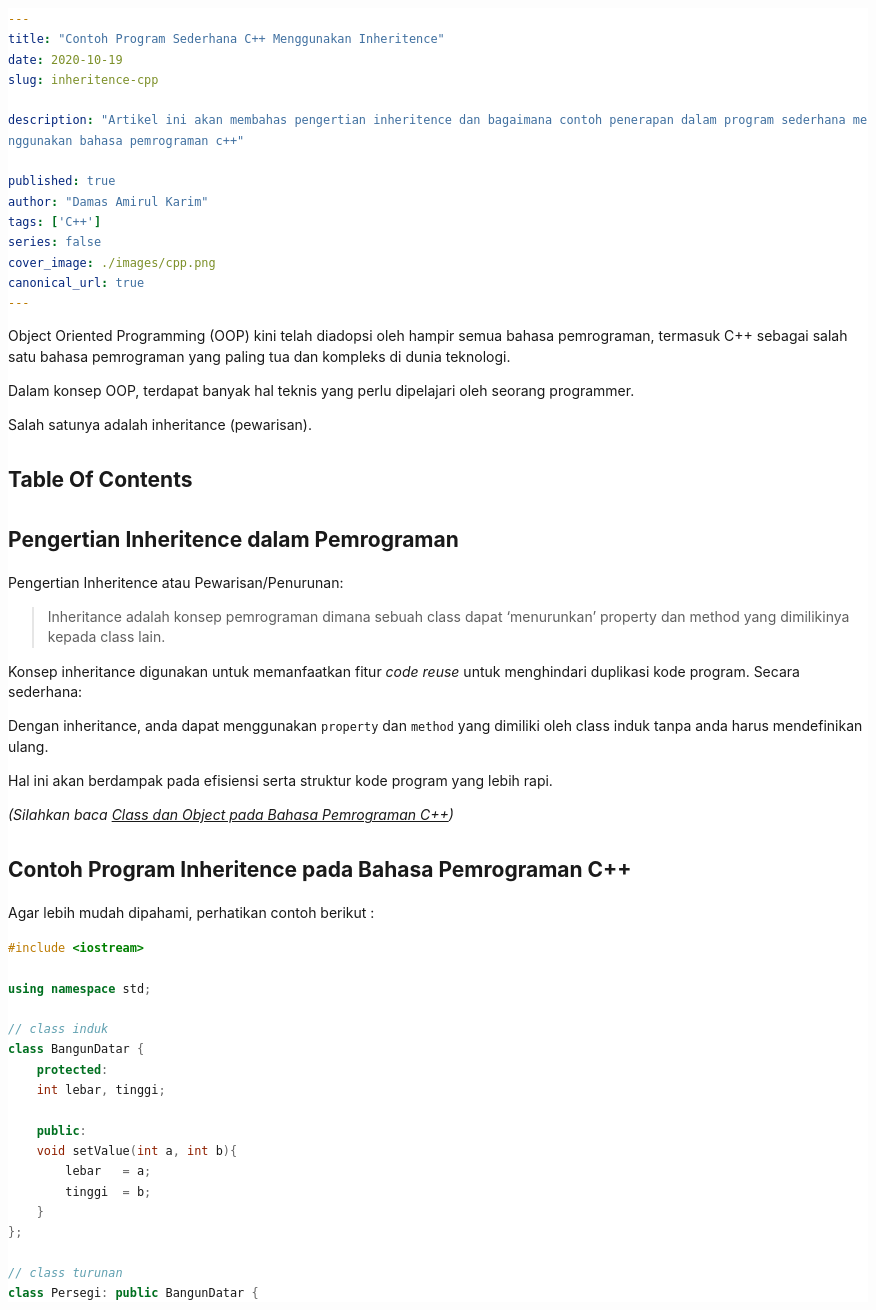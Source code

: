```yaml
---
title: "Contoh Program Sederhana C++ Menggunakan Inheritence"
date: 2020-10-19
slug: inheritence-cpp

description: "Artikel ini akan membahas pengertian inheritence dan bagaimana contoh penerapan dalam program sederhana menggunakan bahasa pemrograman c++"

published: true
author: "Damas Amirul Karim"
tags: ['C++']
series: false
cover_image: ./images/cpp.png
canonical_url: true
---
```


Object Oriented Programming (OOP) kini telah diadopsi oleh hampir semua bahasa pemrograman, termasuk C++ sebagai salah satu bahasa pemrograman yang paling tua dan kompleks di dunia teknologi.

Dalam konsep OOP, terdapat banyak hal teknis yang perlu dipelajari oleh seorang programmer. 

Salah satunya adalah inheritance (pewarisan).

## Table Of Contents

## Pengertian Inheritence dalam Pemrograman

Pengertian Inheritence atau Pewarisan/Penurunan:

> Inheritance adalah konsep pemrograman dimana sebuah class dapat ‘menurunkan’ property dan method yang dimilikinya kepada class lain. 

Konsep inheritance digunakan untuk memanfaatkan fitur *code reuse* untuk menghindari duplikasi kode program. Secara sederhana:

Dengan inheritance, anda dapat menggunakan `property` dan `method` yang dimiliki oleh class induk tanpa anda harus mendefinikan ulang.

Hal ini akan berdampak pada efisiensi serta struktur kode program yang lebih rapi.

*(Silahkan baca [Class dan Object pada Bahasa Pemrograman C++](/blog/class-cpp/))*

## Contoh Program Inheritence pada Bahasa Pemrograman C++

Agar lebih mudah dipahami, perhatikan contoh berikut :

```cpp
#include <iostream>

using namespace std; 

// class induk
class BangunDatar { 
    protected: 
    int lebar, tinggi; 
    
    public: 
    void setValue(int a, int b){
        lebar   = a;
        tinggi  = b;
    } 
};

// class turunan
class Persegi: public BangunDatar { 
```